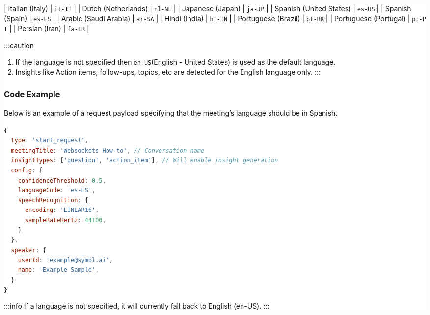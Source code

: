  | Italian (Italy)              | `it-IT` |
 | Dutch (Netherlands)          | `nl-NL` |
 | Japanese (Japan)             | `ja-JP` |
 | Spanish (United States)      | `es-US` |
 | Spanish (Spain)              | `es-ES` |
 | Arabic (Saudi Arabia)        | `ar-SA` |
 | Hindi (India)                | `hi-IN` |
 | Portuguese (Brazil)          | `pt-BR` |
 | Portuguese (Portugal)        | `pt-PT` |
 | Persian (Iran)               | `fa-IR` |   


:::caution
 1. If the language is not specified then `en-US`(English - United States) is used as the default language.
 2. Insights like Action items, follow-ups, topics, etc are detected for the English language only.
:::


### Code Example

Below is an example of a request payload specifying that the meeting’s language should be in Spanish.

```js
{
  type: 'start_request',
  meetingTitle: 'Websockets How-to', // Conversation name
  insightTypes: ['question', 'action_item'], // Will enable insight generation
  config: {
    confidenceThreshold: 0.5,
    languageCode: 'es-ES',
    speechRecognition: {
      encoding: 'LINEAR16',
      sampleRateHertz: 44100,
    }
  },
  speaker: {
    userId: 'example@symbl.ai',
    name: 'Example Sample',
  }
}
```

:::info
If a language is not specified, it will currently fall back to English (en-US).
:::
